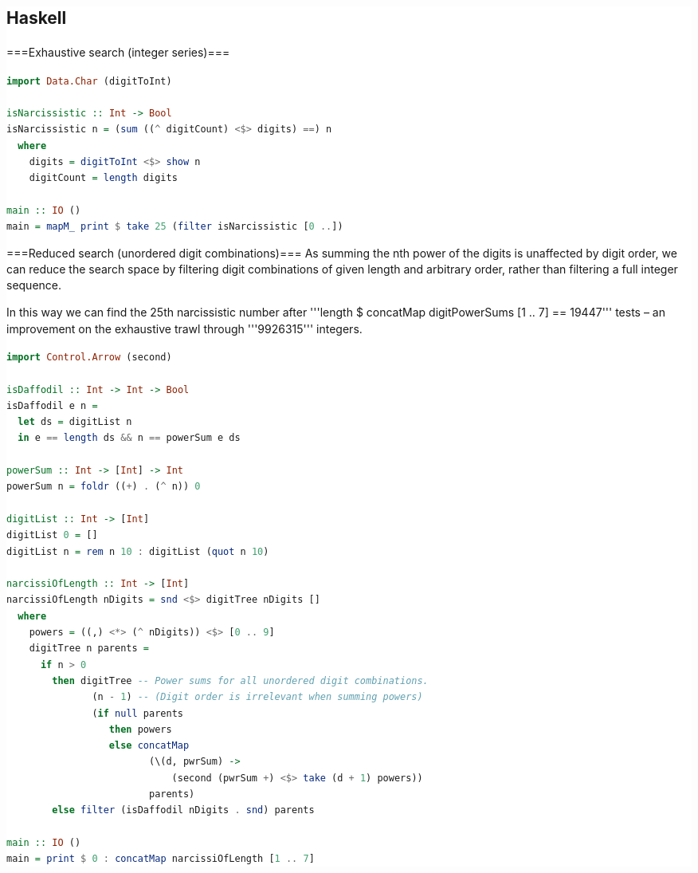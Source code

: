 

## Haskell

===Exhaustive search (integer series)===

```Haskell
import Data.Char (digitToInt)

isNarcissistic :: Int -> Bool
isNarcissistic n = (sum ((^ digitCount) <$> digits) ==) n
  where
    digits = digitToInt <$> show n
    digitCount = length digits

main :: IO ()
main = mapM_ print $ take 25 (filter isNarcissistic [0 ..])
```


===Reduced search (unordered digit combinations)===
As summing the nth power of the digits is unaffected by digit order, we can reduce the search space by filtering digit combinations of given length and arbitrary order, rather than filtering a full integer sequence.

In this way we can find the 25th narcissistic number after '''length $ concatMap digitPowerSums [1 .. 7] == 19447''' tests – an improvement on the exhaustive trawl through '''9926315''' integers.


```haskell
import Control.Arrow (second)

isDaffodil :: Int -> Int -> Bool
isDaffodil e n =
  let ds = digitList n
  in e == length ds && n == powerSum e ds

powerSum :: Int -> [Int] -> Int
powerSum n = foldr ((+) . (^ n)) 0

digitList :: Int -> [Int]
digitList 0 = []
digitList n = rem n 10 : digitList (quot n 10)

narcissiOfLength :: Int -> [Int]
narcissiOfLength nDigits = snd <$> digitTree nDigits []
  where
    powers = ((,) <*> (^ nDigits)) <$> [0 .. 9]
    digitTree n parents =
      if n > 0
        then digitTree -- Power sums for all unordered digit combinations.
               (n - 1) -- (Digit order is irrelevant when summing powers)
               (if null parents
                  then powers
                  else concatMap
                         (\(d, pwrSum) ->
                             (second (pwrSum +) <$> take (d + 1) powers))
                         parents)
        else filter (isDaffodil nDigits . snd) parents

main :: IO ()
main = print $ 0 : concatMap narcissiOfLength [1 .. 7]
```
